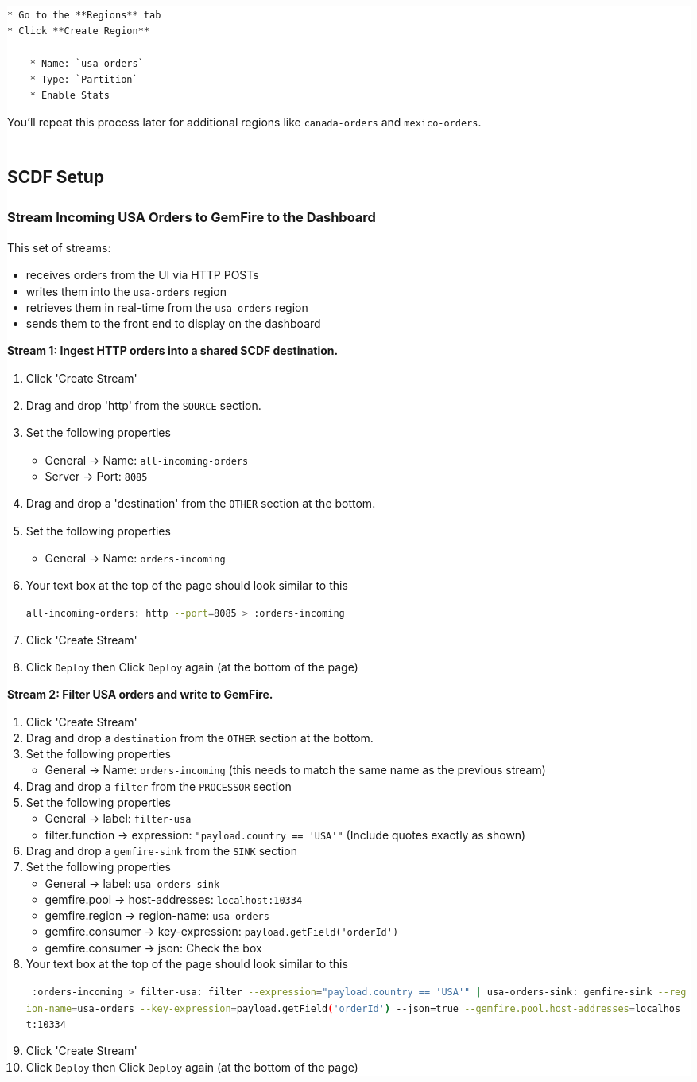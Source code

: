     * Go to the **Regions** tab
    * Click **Create Region**

        * Name: `usa-orders`
        * Type: `Partition`
        * Enable Stats

You’ll repeat this process later for additional regions like `canada-orders` and `mexico-orders`.

---

## SCDF Setup

### Stream Incoming USA Orders to GemFire to the Dashboard

This set of streams:
- receives orders from the UI via HTTP POSTs
- writes them into the `usa-orders` region
- retrieves them in real-time from the `usa-orders` region
- sends them to the front end to display on the dashboard

**Stream 1: Ingest HTTP orders into a shared SCDF destination.**
1. Click 'Create Stream'
2. Drag and drop 'http' from the `SOURCE` section.
3. Set the following properties
    * General → Name: `all-incoming-orders`
    * Server → Port: `8085`
4. Drag and drop a 'destination' from the `OTHER` section at the bottom.
5. Set the following properties
    * General → Name: `orders-incoming`


6. Your text box at the top of the page should look similar to this
      ```bash
      all-incoming-orders: http --port=8085 > :orders-incoming
      ```
7. Click 'Create Stream'
8. Click `Deploy` then Click `Deploy` again (at the bottom of the page)



**Stream 2: Filter USA orders and write to GemFire.**
1. Click 'Create Stream'
2. Drag and drop a `destination` from the `OTHER` section at the bottom.
3. Set the following properties
    * General → Name: `orders-incoming` (this needs to match the same name as the previous stream)
4. Drag and drop a `filter` from the `PROCESSOR` section
5. Set the following properties
    * General → label: `filter-usa`
    * filter.function -> expression: `"payload.country == 'USA'"` (Include quotes exactly as shown)
6. Drag and drop a `gemfire-sink` from the `SINK` section
7. Set the following properties
    * General → label: `usa-orders-sink`
    * gemfire.pool -> host-addresses: `localhost:10334`
    * gemfire.region -> region-name: `usa-orders`
    * gemfire.consumer -> key-expression: `payload.getField('orderId')`
    * gemfire.consumer -> json: Check the box
8. Your text box at the top of the page should look similar to this
    ```bash
     :orders-incoming > filter-usa: filter --expression="payload.country == 'USA'" | usa-orders-sink: gemfire-sink --region-name=usa-orders --key-expression=payload.getField('orderId') --json=true --gemfire.pool.host-addresses=localhost:10334
    ```
9. Click 'Create Stream'
10. Click `Deploy` then Click `Deploy` again (at the bottom of the page)
